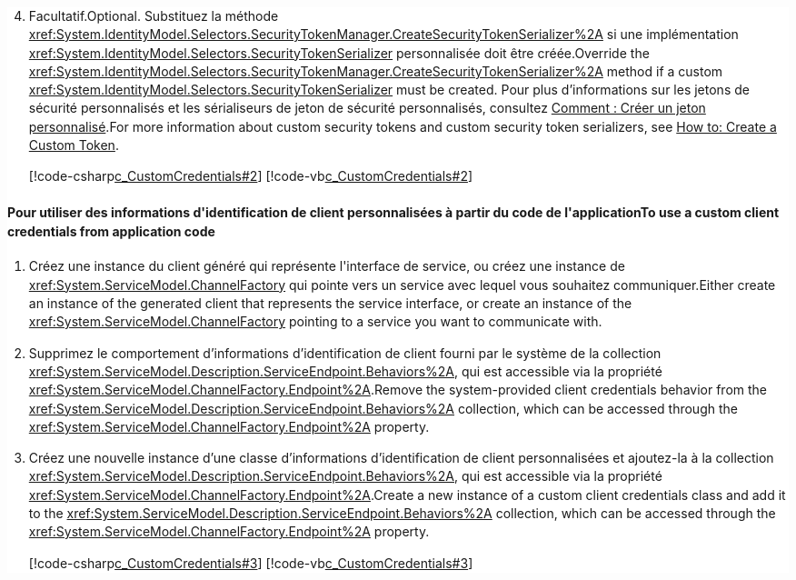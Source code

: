 4. <span data-ttu-id="b2345-152">Facultatif.</span><span class="sxs-lookup"><span data-stu-id="b2345-152">Optional.</span></span> <span data-ttu-id="b2345-153">Substituez la méthode <xref:System.IdentityModel.Selectors.SecurityTokenManager.CreateSecurityTokenSerializer%2A> si une implémentation <xref:System.IdentityModel.Selectors.SecurityTokenSerializer> personnalisée doit être créée.</span><span class="sxs-lookup"><span data-stu-id="b2345-153">Override the <xref:System.IdentityModel.Selectors.SecurityTokenManager.CreateSecurityTokenSerializer%2A> method if a custom <xref:System.IdentityModel.Selectors.SecurityTokenSerializer> must be created.</span></span> <span data-ttu-id="b2345-154">Pour plus d’informations sur les jetons de sécurité personnalisés et les sérialiseurs de jeton de sécurité personnalisés, consultez [Comment : Créer un jeton personnalisé](../../../../docs/framework/wcf/extending/how-to-create-a-custom-token.md).</span><span class="sxs-lookup"><span data-stu-id="b2345-154">For more information about custom security tokens and custom security token serializers, see [How to: Create a Custom Token](../../../../docs/framework/wcf/extending/how-to-create-a-custom-token.md).</span></span>  
  
     [!code-csharp[c_CustomCredentials#2](../../../../samples/snippets/csharp/VS_Snippets_CFX/c_customcredentials/cs/source.cs#2)]
     [!code-vb[c_CustomCredentials#2](../../../../samples/snippets/visualbasic/VS_Snippets_CFX/c_customcredentials/vb/client/client.vb#2)]  
  
#### <a name="to-use-a-custom-client-credentials-from-application-code"></a><span data-ttu-id="b2345-155">Pour utiliser des informations d'identification de client personnalisées à partir du code de l'application</span><span class="sxs-lookup"><span data-stu-id="b2345-155">To use a custom client credentials from application code</span></span>  
  
1. <span data-ttu-id="b2345-156">Créez une instance du client généré qui représente l'interface de service, ou créez une instance de <xref:System.ServiceModel.ChannelFactory> qui pointe vers un service avec lequel vous souhaitez communiquer.</span><span class="sxs-lookup"><span data-stu-id="b2345-156">Either create an instance of the generated client that represents the service interface, or create an instance of the <xref:System.ServiceModel.ChannelFactory> pointing to a service you want to communicate with.</span></span>  
  
2. <span data-ttu-id="b2345-157">Supprimez le comportement d’informations d’identification de client fourni par le système de la collection <xref:System.ServiceModel.Description.ServiceEndpoint.Behaviors%2A>, qui est accessible via la propriété <xref:System.ServiceModel.ChannelFactory.Endpoint%2A>.</span><span class="sxs-lookup"><span data-stu-id="b2345-157">Remove the system-provided client credentials behavior from the <xref:System.ServiceModel.Description.ServiceEndpoint.Behaviors%2A> collection, which can be accessed through the <xref:System.ServiceModel.ChannelFactory.Endpoint%2A> property.</span></span>  
  
3. <span data-ttu-id="b2345-158">Créez une nouvelle instance d’une classe d’informations d’identification de client personnalisées et ajoutez-la à la collection <xref:System.ServiceModel.Description.ServiceEndpoint.Behaviors%2A>, qui est accessible via la propriété <xref:System.ServiceModel.ChannelFactory.Endpoint%2A>.</span><span class="sxs-lookup"><span data-stu-id="b2345-158">Create a new instance of a custom client credentials class and add it to the <xref:System.ServiceModel.Description.ServiceEndpoint.Behaviors%2A> collection, which can be accessed through the <xref:System.ServiceModel.ChannelFactory.Endpoint%2A> property.</span></span>  
  
     [!code-csharp[c_CustomCredentials#3](../../../../samples/snippets/csharp/VS_Snippets_CFX/c_customcredentials/cs/source.cs#3)]
     [!code-vb[c_CustomCredentials#3](../../../../samples/snippets/visualbasic/VS_Snippets_CFX/c_customcredentials/vb/client/client.vb#3)]  
  